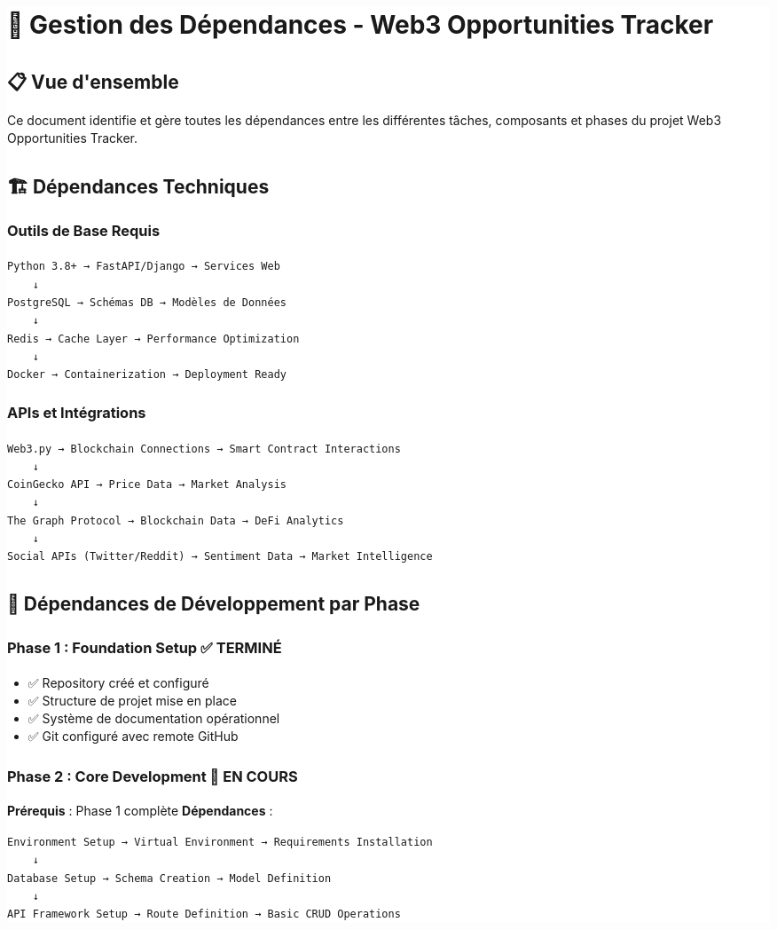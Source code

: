 # 🔗 Gestion des Dépendances - Web3 Opportunities Tracker

## 📋 Vue d'ensemble

Ce document identifie et gère toutes les dépendances entre les différentes tâches, composants et phases du projet Web3 Opportunities Tracker.

## 🏗️ Dépendances Techniques

### **Outils de Base Requis**
```
Python 3.8+ → FastAPI/Django → Services Web
    ↓
PostgreSQL → Schémas DB → Modèles de Données
    ↓
Redis → Cache Layer → Performance Optimization
    ↓
Docker → Containerization → Deployment Ready
```

### **APIs et Intégrations**
```
Web3.py → Blockchain Connections → Smart Contract Interactions
    ↓
CoinGecko API → Price Data → Market Analysis
    ↓
The Graph Protocol → Blockchain Data → DeFi Analytics
    ↓
Social APIs (Twitter/Reddit) → Sentiment Data → Market Intelligence
```

## 📅 Dépendances de Développement par Phase

### **Phase 1 : Foundation Setup** ✅ TERMINÉ
- ✅ Repository créé et configuré
- ✅ Structure de projet mise en place
- ✅ Système de documentation opérationnel
- ✅ Git configuré avec remote GitHub

### **Phase 2 : Core Development** 🔄 EN COURS
**Prérequis** : Phase 1 complète
**Dépendances** :
```
Environment Setup → Virtual Environment → Requirements Installation
    ↓
Database Setup → Schema Creation → Model Definition
    ↓
API Framework Setup → Route Definition → Basic CRUD Operations
```
